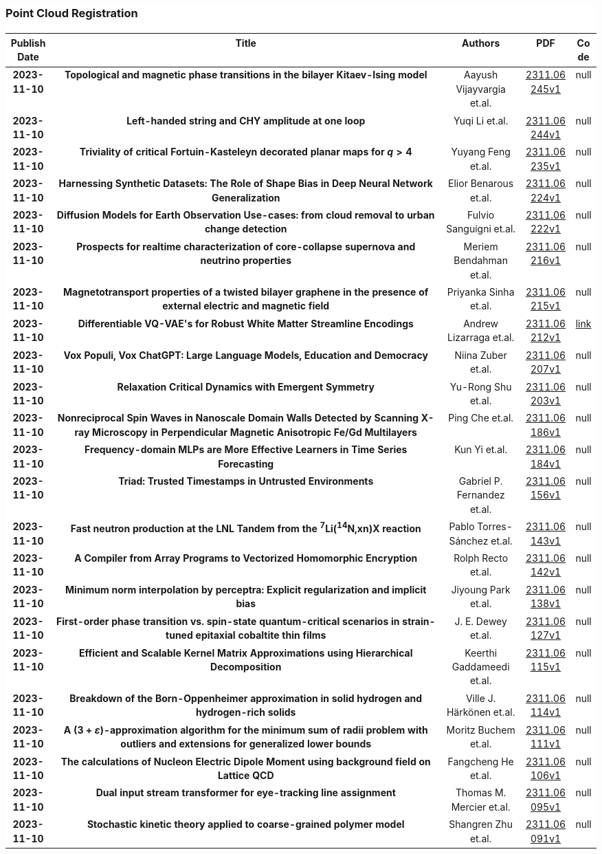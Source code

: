 ### Point Cloud Registration
|Publish Date|Title|Authors|PDF|Code|
| :---: | :---: | :---: | :---: | :---: |
|**2023-11-10**|**Topological and magnetic phase transitions in the bilayer Kitaev-Ising model**|Aayush Vijayvargia et.al.|[2311.06245v1](http://arxiv.org/abs/2311.06245v1)|null|
|**2023-11-10**|**Left-handed string and CHY amplitude at one loop**|Yuqi Li et.al.|[2311.06244v1](http://arxiv.org/abs/2311.06244v1)|null|
|**2023-11-10**|**Triviality of critical Fortuin-Kasteleyn decorated planar maps for $q>4$**|Yuyang Feng et.al.|[2311.06235v1](http://arxiv.org/abs/2311.06235v1)|null|
|**2023-11-10**|**Harnessing Synthetic Datasets: The Role of Shape Bias in Deep Neural Network Generalization**|Elior Benarous et.al.|[2311.06224v1](http://arxiv.org/abs/2311.06224v1)|null|
|**2023-11-10**|**Diffusion Models for Earth Observation Use-cases: from cloud removal to urban change detection**|Fulvio Sanguigni et.al.|[2311.06222v1](http://arxiv.org/abs/2311.06222v1)|null|
|**2023-11-10**|**Prospects for realtime characterization of core-collapse supernova and neutrino properties**|Meriem Bendahman et.al.|[2311.06216v1](http://arxiv.org/abs/2311.06216v1)|null|
|**2023-11-10**|**Magnetotransport properties of a twisted bilayer graphene in the presence of external electric and magnetic field**|Priyanka Sinha et.al.|[2311.06215v1](http://arxiv.org/abs/2311.06215v1)|null|
|**2023-11-10**|**Differentiable VQ-VAE's for Robust White Matter Streamline Encodings**|Andrew Lizarraga et.al.|[2311.06212v1](http://arxiv.org/abs/2311.06212v1)|[link](https://github.com/drewrl3v/diff-vq-vae)|
|**2023-11-10**|**Vox Populi, Vox ChatGPT: Large Language Models, Education and Democracy**|Niina Zuber et.al.|[2311.06207v1](http://arxiv.org/abs/2311.06207v1)|null|
|**2023-11-10**|**Relaxation Critical Dynamics with Emergent Symmetry**|Yu-Rong Shu et.al.|[2311.06203v1](http://arxiv.org/abs/2311.06203v1)|null|
|**2023-11-10**|**Nonreciprocal Spin Waves in Nanoscale Domain Walls Detected by Scanning X-ray Microscopy in Perpendicular Magnetic Anisotropic Fe/Gd Multilayers**|Ping Che et.al.|[2311.06186v1](http://arxiv.org/abs/2311.06186v1)|null|
|**2023-11-10**|**Frequency-domain MLPs are More Effective Learners in Time Series Forecasting**|Kun Yi et.al.|[2311.06184v1](http://arxiv.org/abs/2311.06184v1)|null|
|**2023-11-10**|**Triad: Trusted Timestamps in Untrusted Environments**|Gabriel P. Fernandez et.al.|[2311.06156v1](http://arxiv.org/abs/2311.06156v1)|null|
|**2023-11-10**|**Fast neutron production at the LNL Tandem from the $^7$Li($^{14}$N,xn)X reaction**|Pablo Torres-Sánchez et.al.|[2311.06143v1](http://arxiv.org/abs/2311.06143v1)|null|
|**2023-11-10**|**A Compiler from Array Programs to Vectorized Homomorphic Encryption**|Rolph Recto et.al.|[2311.06142v1](http://arxiv.org/abs/2311.06142v1)|null|
|**2023-11-10**|**Minimum norm interpolation by perceptra: Explicit regularization and implicit bias**|Jiyoung Park et.al.|[2311.06138v1](http://arxiv.org/abs/2311.06138v1)|null|
|**2023-11-10**|**First-order phase transition vs. spin-state quantum-critical scenarios in strain-tuned epitaxial cobaltite thin films**|J. E. Dewey et.al.|[2311.06127v1](http://arxiv.org/abs/2311.06127v1)|null|
|**2023-11-10**|**Efficient and Scalable Kernel Matrix Approximations using Hierarchical Decomposition**|Keerthi Gaddameedi et.al.|[2311.06115v1](http://arxiv.org/abs/2311.06115v1)|null|
|**2023-11-10**|**Breakdown of the Born-Oppenheimer approximation in solid hydrogen and hydrogen-rich solids**|Ville J. Härkönen et.al.|[2311.06114v1](http://arxiv.org/abs/2311.06114v1)|null|
|**2023-11-10**|**A $(3+ε)$-approximation algorithm for the minimum sum of radii problem with outliers and extensions for generalized lower bounds**|Moritz Buchem et.al.|[2311.06111v1](http://arxiv.org/abs/2311.06111v1)|null|
|**2023-11-10**|**The calculations of Nucleon Electric Dipole Moment using background field on Lattice QCD**|Fangcheng He et.al.|[2311.06106v1](http://arxiv.org/abs/2311.06106v1)|null|
|**2023-11-10**|**Dual input stream transformer for eye-tracking line assignment**|Thomas M. Mercier et.al.|[2311.06095v1](http://arxiv.org/abs/2311.06095v1)|null|
|**2023-11-10**|**Stochastic kinetic theory applied to coarse-grained polymer model**|Shangren Zhu et.al.|[2311.06091v1](http://arxiv.org/abs/2311.06091v1)|null|
